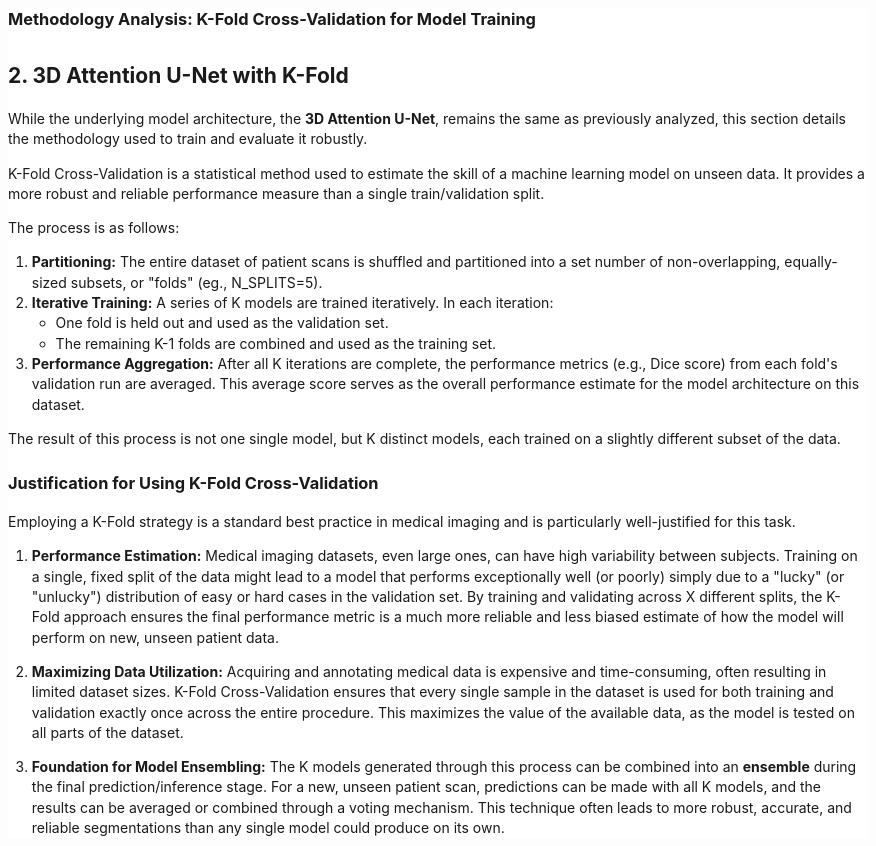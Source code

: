 


### **Methodology Analysis: K-Fold Cross-Validation for Model Training**



## 2\. 3D Attention U-Net with K-Fold

While the underlying model architecture, the **3D Attention U-Net**, remains the same as previously analyzed, this section details the methodology used to train and evaluate it robustly.

K-Fold Cross-Validation is a statistical method used to estimate the skill of a machine learning model on unseen data. It provides a more robust and reliable performance measure than a single train/validation split.

The process is as follows:

1. **Partitioning:** The entire dataset of patient scans is shuffled and partitioned into a set number of non-overlapping, equally-sized subsets, or "folds" (eg., N_SPLITS=5).  
2. **Iterative Training:** A series of K models are trained iteratively. In each iteration:  
   * One fold is held out and used as the validation set.  
   * The remaining K-1 folds are combined and used as the training set.  
3. **Performance Aggregation:** After all K iterations are complete, the performance metrics (e.g., Dice score) from each fold's validation run are averaged. This average score serves as the overall performance estimate for the model architecture on this dataset.

The result of this process is not one single model, but K distinct models, each trained on a slightly different subset of the data.


### Justification for Using K-Fold Cross-Validation

Employing a K-Fold strategy is a standard best practice in medical imaging and is particularly well-justified for this task.

1. **Performance Estimation:** Medical imaging datasets, even large ones, can have high variability between subjects. Training on a single, fixed split of the data might lead to a model that performs exceptionally well (or poorly) simply due to a "lucky" (or "unlucky") distribution of easy or hard cases in the validation set. By training and validating across X different splits, the K-Fold approach ensures the final performance metric is a much more reliable and less biased estimate of how the model will perform on new, unseen patient data.  
     
2. **Maximizing Data Utilization:** Acquiring and annotating medical data is expensive and time-consuming, often resulting in limited dataset sizes. K-Fold Cross-Validation ensures that every single sample in the dataset is used for both training and validation exactly once across the entire procedure. This maximizes the value of the available data, as the model is tested on all parts of the dataset.  
     
3. **Foundation for Model Ensembling:** The K models generated through this process can be combined into an **ensemble** during the final prediction/inference stage. For a new, unseen patient scan, predictions can be made with all K models, and the results can be averaged or combined through a voting mechanism. This technique often leads to more robust, accurate, and reliable segmentations than any single model could produce on its own.

